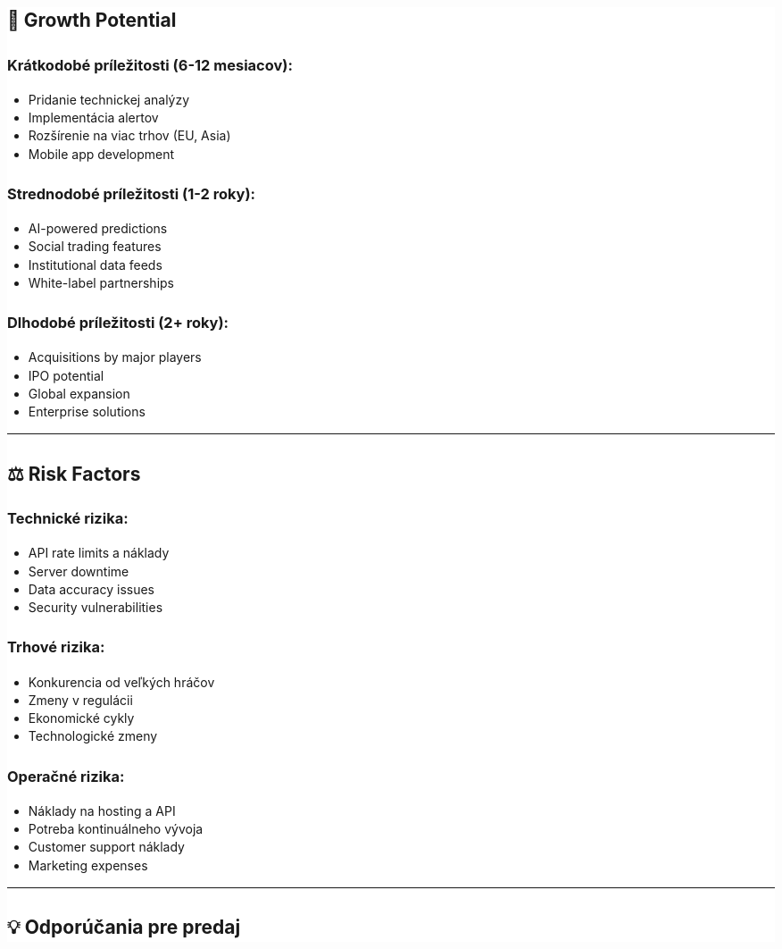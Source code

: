 
## 🚀 **Growth Potential**

### **Krátkodobé príležitosti (6-12 mesiacov):**

- Pridanie technickej analýzy
- Implementácia alertov
- Rozšírenie na viac trhov (EU, Asia)
- Mobile app development

### **Strednodobé príležitosti (1-2 roky):**

- AI-powered predictions
- Social trading features
- Institutional data feeds
- White-label partnerships

### **Dlhodobé príležitosti (2+ roky):**

- Acquisitions by major players
- IPO potential
- Global expansion
- Enterprise solutions

---

## ⚖️ **Risk Factors**

### **Technické rizika:**

- API rate limits a náklady
- Server downtime
- Data accuracy issues
- Security vulnerabilities

### **Trhové rizika:**

- Konkurencia od veľkých hráčov
- Zmeny v regulácii
- Ekonomické cykly
- Technologické zmeny

### **Operačné rizika:**

- Náklady na hosting a API
- Potreba kontinuálneho vývoja
- Customer support náklady
- Marketing expenses

---

## 💡 **Odporúčania pre predaj**
